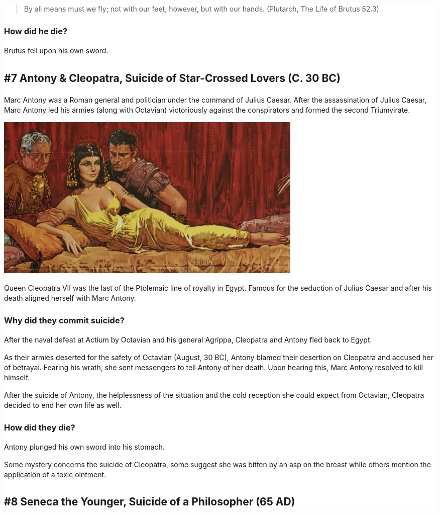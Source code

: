 > By all means must we fly; not with our feet, however, but with our hands. (Plutarch, The Life of Brutus 52.3)

### How did he die?

Brutus fell upon his own sword.

## #7 Antony & Cleopatra, Suicide of Star-Crossed Lovers (C. 30 BC)

Marc Antony was a Roman general and politician under the command of Julius Caesar. After the assassination of Julius Caesar, Marc Antony led his armies (along with Octavian) victoriously against the conspirators and formed the second Triumvirate.

![Antony & Cleopatra, Suicide of Star-Crossed Lovers](./s-antony-cleopatra.jpg)

Queen Cleopatra VII was the last of the Ptolemaic line of royalty in Egypt. Famous for the seduction of Julius Caesar and after his death aligned herself with Marc Antony.

### Why did they commit suicide?

After the naval defeat at Actium by Octavian and his general Agrippa, Cleopatra and Antony fled back to Egypt.

As their armies deserted for the safety of Octavian (August, 30 BC), Antony blamed their desertion on Cleopatra and accused her of betrayal. Fearing his wrath, she sent messengers to tell Antony of her death. Upon hearing this, Marc Antony resolved to kill himself.

After the suicide of Antony, the helplessness of the situation and the cold reception she could expect from Octavian, Cleopatra decided to end her own life as well.

### How did they die?

Antony plunged his own sword into his stomach.

Some mystery concerns the suicide of Cleopatra, some suggest she was bitten by an asp on the breast while others mention the application of a toxic ointment.

## #8 Seneca the Younger, Suicide of a Philosopher (65 AD)
